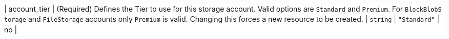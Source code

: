 | account\_tier                         | (Required) Defines the Tier to use for this storage account. Valid options are `Standard` and `Premium`. For `BlockBlobStorage` and `FileStorage` accounts only `Premium` is valid. Changing this forces a new resource to be created.                                                                                                                                                                                                                                                                                                                                                                                                                                                                                                                                                                                                                                                                                                                                                                                                                                                                                                                                                                                                                                                                                                                                                                                                                                                                                                                                                                                                                                                                                                                                                                                                                      | `string`                                                                                                                                                                                                                                                                                                                                                                                                                                                                                                                                                                                                                                                                                                                                                                                                                                                                                                                                                                                                                                                                                                                                                                                                                        | `"Standard"`           |    no    |
